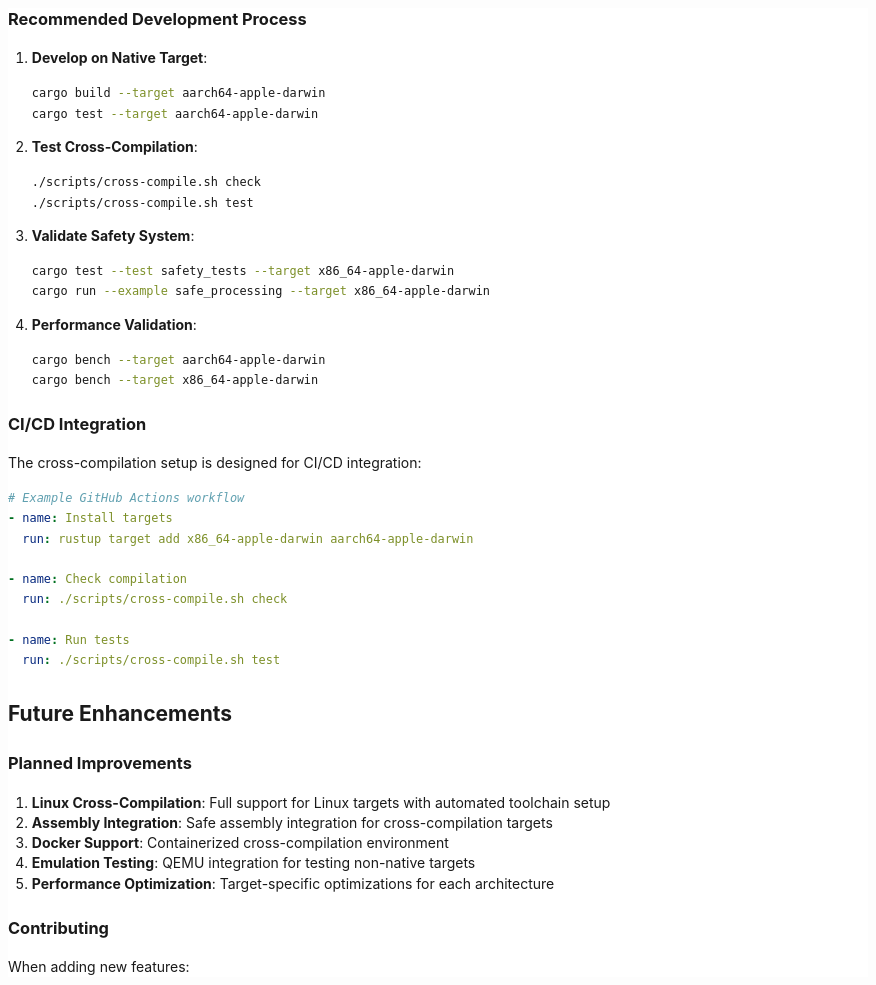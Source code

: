 ### Recommended Development Process

1. **Develop on Native Target**:
   ```bash
   cargo build --target aarch64-apple-darwin
   cargo test --target aarch64-apple-darwin
   ```

2. **Test Cross-Compilation**:
   ```bash
   ./scripts/cross-compile.sh check
   ./scripts/cross-compile.sh test
   ```

3. **Validate Safety System**:
   ```bash
   cargo test --test safety_tests --target x86_64-apple-darwin
   cargo run --example safe_processing --target x86_64-apple-darwin
   ```

4. **Performance Validation**:
   ```bash
   cargo bench --target aarch64-apple-darwin
   cargo bench --target x86_64-apple-darwin
   ```

### CI/CD Integration

The cross-compilation setup is designed for CI/CD integration:

```yaml
# Example GitHub Actions workflow
- name: Install targets
  run: rustup target add x86_64-apple-darwin aarch64-apple-darwin

- name: Check compilation
  run: ./scripts/cross-compile.sh check

- name: Run tests
  run: ./scripts/cross-compile.sh test
```

## Future Enhancements

### Planned Improvements

1. **Linux Cross-Compilation**: Full support for Linux targets with automated toolchain setup
2. **Assembly Integration**: Safe assembly integration for cross-compilation targets
3. **Docker Support**: Containerized cross-compilation environment
4. **Emulation Testing**: QEMU integration for testing non-native targets
5. **Performance Optimization**: Target-specific optimizations for each architecture

### Contributing

When adding new features:
